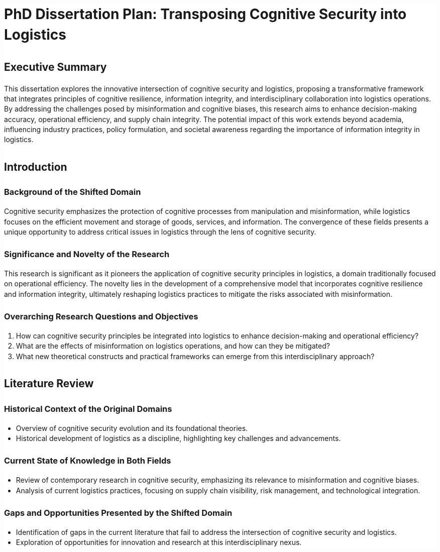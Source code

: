# PhD Dissertation Plan: Transposing Cognitive Security into Logistics

## Executive Summary
This dissertation explores the innovative intersection of cognitive security and logistics, proposing a transformative framework that integrates principles of cognitive resilience, information integrity, and interdisciplinary collaboration into logistics operations. By addressing the challenges posed by misinformation and cognitive biases, this research aims to enhance decision-making accuracy, operational efficiency, and supply chain integrity. The potential impact of this work extends beyond academia, influencing industry practices, policy formulation, and societal awareness regarding the importance of information integrity in logistics.

## Introduction
### Background of the Shifted Domain
Cognitive security emphasizes the protection of cognitive processes from manipulation and misinformation, while logistics focuses on the efficient movement and storage of goods, services, and information. The convergence of these fields presents a unique opportunity to address critical issues in logistics through the lens of cognitive security.

### Significance and Novelty of the Research
This research is significant as it pioneers the application of cognitive security principles in logistics, a domain traditionally focused on operational efficiency. The novelty lies in the development of a comprehensive model that incorporates cognitive resilience and information integrity, ultimately reshaping logistics practices to mitigate the risks associated with misinformation.

### Overarching Research Questions and Objectives
1. How can cognitive security principles be integrated into logistics to enhance decision-making and operational efficiency?
2. What are the effects of misinformation on logistics operations, and how can they be mitigated?
3. What new theoretical constructs and practical frameworks can emerge from this interdisciplinary approach?

## Literature Review
### Historical Context of the Original Domains
- Overview of cognitive security evolution and its foundational theories.
- Historical development of logistics as a discipline, highlighting key challenges and advancements.

### Current State of Knowledge in Both Fields
- Review of contemporary research in cognitive security, emphasizing its relevance to misinformation and cognitive biases.
- Analysis of current logistics practices, focusing on supply chain visibility, risk management, and technological integration.

### Gaps and Opportunities Presented by the Shifted Domain
- Identification of gaps in the current literature that fail to address the intersection of cognitive security and logistics.
- Exploration of opportunities for innovation and research at this interdisciplinary nexus.
